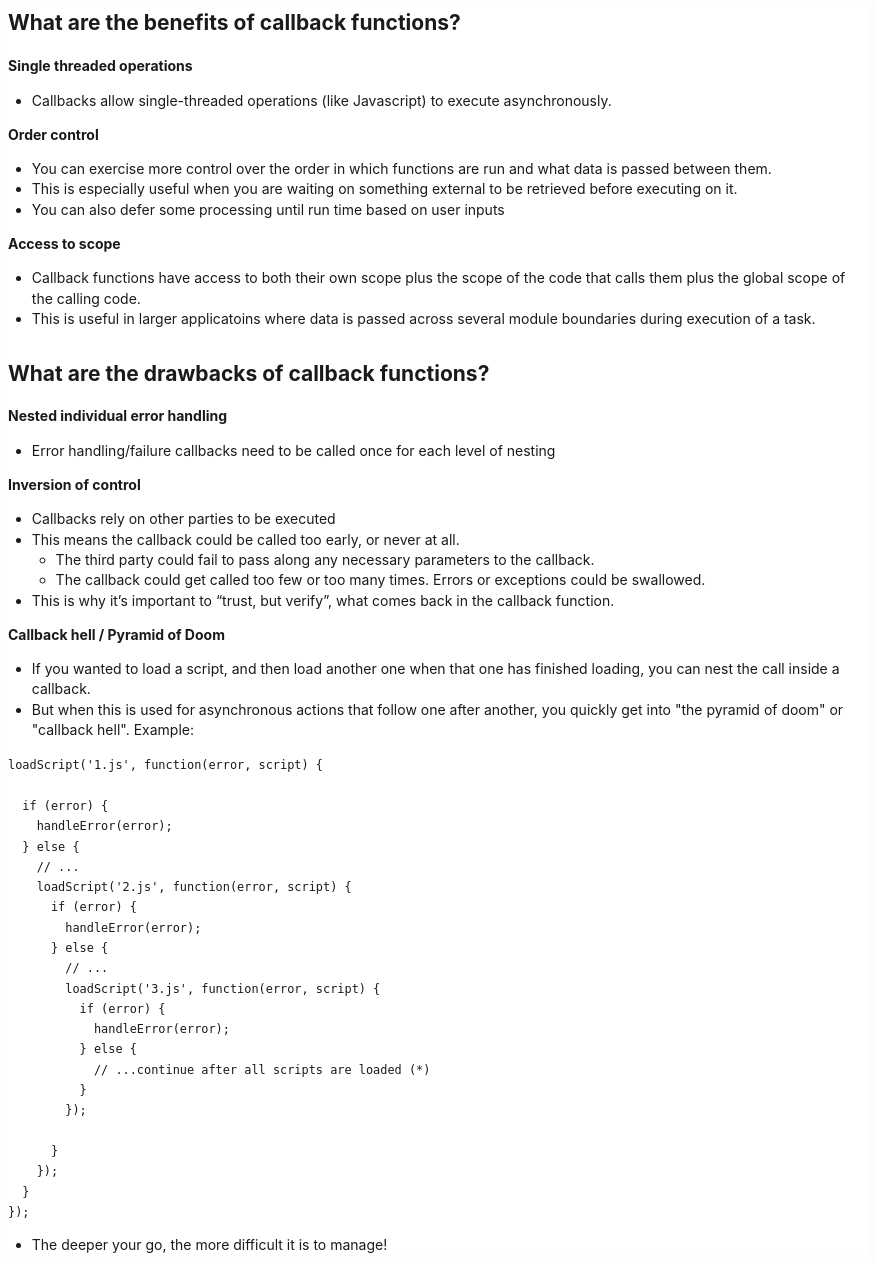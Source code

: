 ## What are the benefits of callback functions? 

**Single threaded operations**
- Callbacks allow single-threaded operations (like Javascript) to execute asynchronously.

**Order control**
- You can exercise more control over the order in which functions are run and what data is passed between them.
- This is especially useful when you are waiting on something external to be retrieved before executing on it.
- You can also defer some processing until run time based on user inputs

**Access to scope** 
- Callback functions have access to both their own scope plus the scope of the code that calls them plus the global scope of the calling code. 
- This is useful in larger applicatoins where data is passed across several module boundaries during execution of a task.

## What are the drawbacks of callback functions? 

**Nested individual error handling**
- Error handling/failure callbacks need to be called once for each level of nesting

**Inversion of control**
- Callbacks rely on other parties to be executed
- This means the callback could be called too early, or never at all. 
    - The third party could fail to pass along any necessary parameters to the callback. 
    - The callback could get called too few or too many times. Errors or exceptions could be swallowed.
- This is why it’s important to “trust, but verify”, what comes back in the callback function.

**Callback hell / Pyramid of Doom**
- If you wanted to load a script, and then load another one when that one has finished loading, you can nest the call inside a callback. 
- But when this is used for asynchronous actions that follow one after another, you quickly get into "the pyramid of doom" or "callback hell".
Example: 
```
loadScript('1.js', function(error, script) {

  if (error) {
    handleError(error);
  } else {
    // ...
    loadScript('2.js', function(error, script) {
      if (error) {
        handleError(error);
      } else {
        // ...
        loadScript('3.js', function(error, script) {
          if (error) {
            handleError(error);
          } else {
            // ...continue after all scripts are loaded (*)
          }
        });

      }
    });
  }
});
```
- The deeper your go, the more difficult it is to manage!
